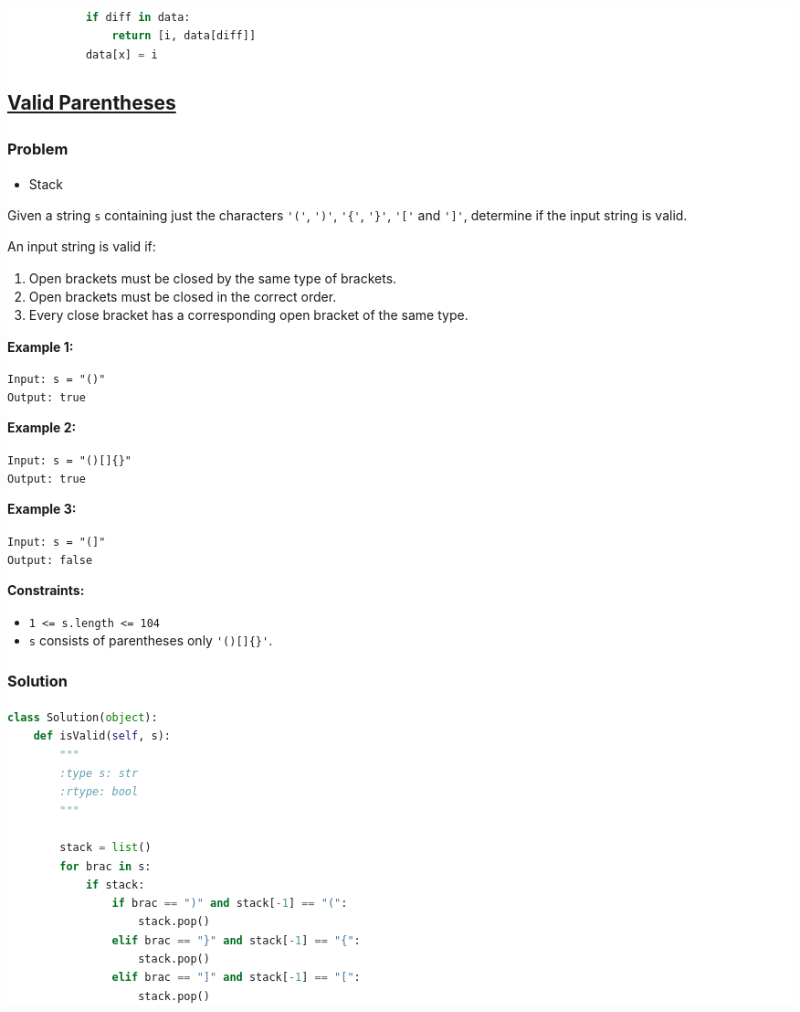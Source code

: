 ```python
            if diff in data:
                return [i, data[diff]]
            data[x] = i
```

## [Valid Parentheses](https://leetcode.com/problems/valid-parentheses)

### Problem

- Stack

Given a string `s` containing just the characters `'('`, `')'`, `'{'`, `'}'`, `'['` and `']'`, determine if the input string is valid.

An input string is valid if:

1. Open brackets must be closed by the same type of brackets.
2. Open brackets must be closed in the correct order.
3. Every close bracket has a corresponding open bracket of the same type.

**Example 1:**

```
Input: s = "()"
Output: true

```

**Example 2:**

```
Input: s = "()[]{}"
Output: true

```

**Example 3:**

```
Input: s = "(]"
Output: false

```

**Constraints:**

- `1 <= s.length <= 104`
- `s` consists of parentheses only `'()[]{}'`.

### Solution

```python
class Solution(object):
    def isValid(self, s):
        """
        :type s: str
        :rtype: bool
        """
        
        stack = list()
        for brac in s:
            if stack:
                if brac == ")" and stack[-1] == "(":
                    stack.pop()
                elif brac == "}" and stack[-1] == "{":
                    stack.pop()
                elif brac == "]" and stack[-1] == "[":
                    stack.pop()
```